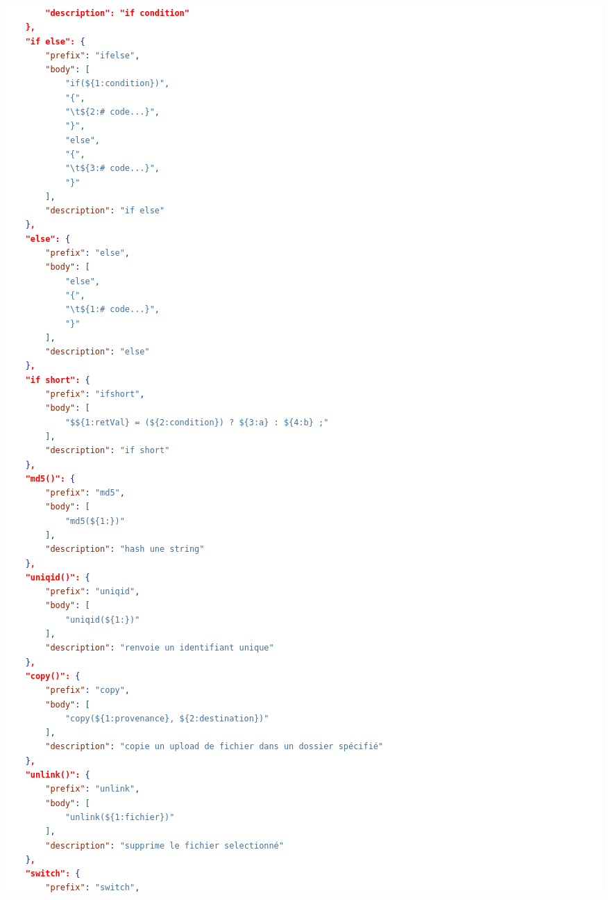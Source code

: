 ```json
		"description": "if condition"
	},
	"if else": {
		"prefix": "ifelse",
		"body": [
			"if(${1:condition})",
			"{",
			"\t${2:# code...}",
			"}",
			"else",
			"{",
			"\t${3:# code...}",
			"}"
		],
		"description": "if else"
	},
	"else": {
		"prefix": "else",
		"body": [
			"else",
			"{",
			"\t${1:# code...}",
			"}"
		],
		"description": "else"
	},
	"if short": {
		"prefix": "ifshort",
		"body": [
			"$${1:retVal} = (${2:condition}) ? ${3:a} : ${4:b} ;"
		],
		"description": "if short"
	},
	"md5()": {
		"prefix": "md5",
		"body": [
			"md5(${1:})"
		],
		"description": "hash une string"
	},
	"uniqid()": {
		"prefix": "uniqid",
		"body": [
			"uniqid(${1:})"
		],
		"description": "renvoie un identifiant unique"
	},
	"copy()": {
		"prefix": "copy",
		"body": [
			"copy(${1:provenance}, ${2:destination})"
		],
		"description": "copie un upload de fichier dans un dossier spécifié"
	},
	"unlink()": {
		"prefix": "unlink",
		"body": [
			"unlink(${1:fichier})"
		],
		"description": "supprime le fichier selectionné"
	},
	"switch": {
		"prefix": "switch",
```